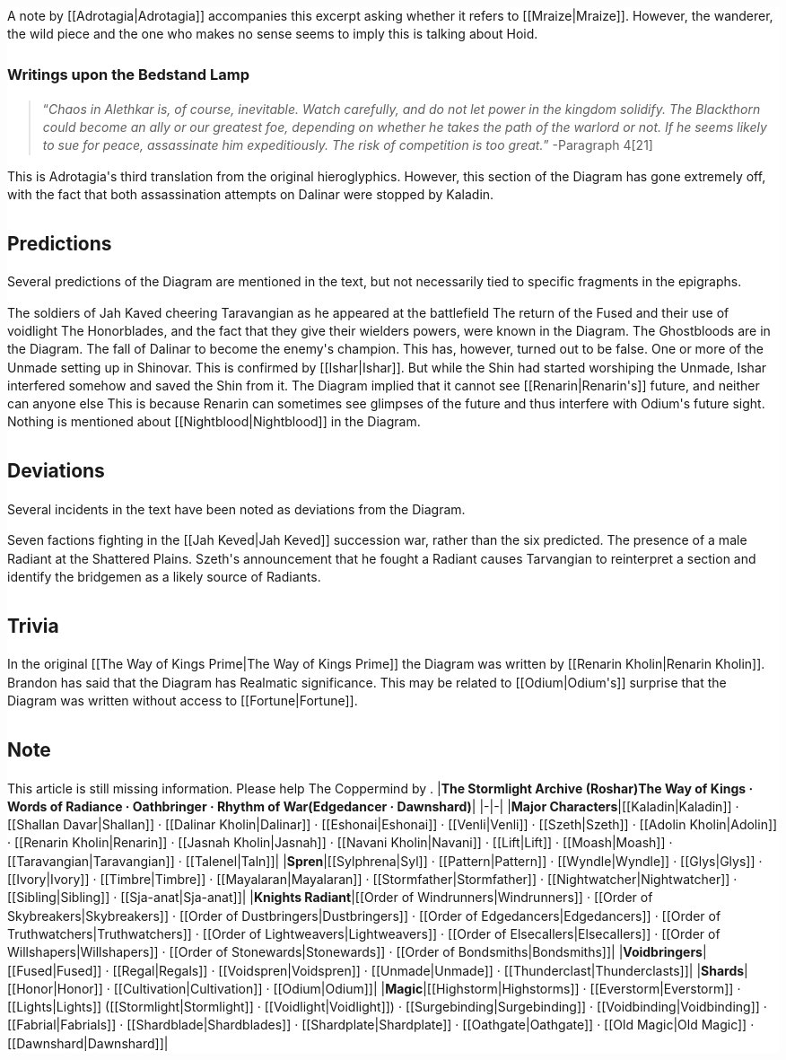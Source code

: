 
A note by [[Adrotagia\|Adrotagia]] accompanies this excerpt asking whether it refers to [[Mraize\|Mraize]]. However, the wanderer, the wild piece and the one who makes no sense seems to imply this is talking about Hoid.

### Writings upon the Bedstand Lamp
>“*Chaos in Alethkar is, of course, inevitable. Watch carefully, and do not let power in the kingdom solidify. The Blackthorn could become an ally or our greatest foe, depending on whether he takes the path of the warlord or not. If he seems likely to sue for peace, assassinate him expeditiously. The risk of competition is too great.*”
\-Paragraph 4[21]


This is Adrotagia's third translation from the original hieroglyphics. However, this section of the Diagram has gone extremely off, with the fact that both assassination attempts on Dalinar were stopped by Kaladin.

## Predictions
Several predictions of the Diagram are mentioned in the text, but not necessarily tied to specific fragments in the epigraphs.

The soldiers of Jah Kaved cheering Taravangian as he appeared at the battlefield
The return of the Fused and their use of voidlight
The Honorblades, and the fact that they give their wielders powers, were known in the Diagram.
The Ghostbloods are in the Diagram.
The fall of Dalinar to become the enemy's champion. This has, however, turned out to be false.
One or more of the Unmade setting up in Shinovar. This is confirmed by [[Ishar\|Ishar]]. But while the Shin had started worshiping the Unmade, Ishar interfered somehow and saved the Shin from it.
The Diagram implied that it cannot see [[Renarin\|Renarin's]] future, and neither can anyone else This is because Renarin can sometimes see glimpses of the future and thus interfere with Odium's future sight.
Nothing is mentioned about [[Nightblood\|Nightblood]] in the Diagram.
## Deviations
Several incidents in the text have been noted as deviations from the Diagram.

Seven factions fighting in the [[Jah Keved\|Jah Keved]] succession war, rather than the six predicted.
The presence of a male Radiant at the Shattered Plains. Szeth's announcement that he fought a Radiant causes Tarvangian to reinterpret a section and identify the bridgemen as a likely source of Radiants.
## Trivia
In the original [[The Way of Kings Prime\|The Way of Kings Prime]] the Diagram was written by [[Renarin Kholin\|Renarin Kholin]].
Brandon has said that the Diagram has Realmatic significance. This may be related to [[Odium\|Odium's]] surprise that the Diagram was written without access to [[Fortune\|Fortune]].
## Note

This article is still missing information. Please help The Coppermind by .
|**The Stormlight Archive (Roshar)The Way of Kings · Words of Radiance · Oathbringer · Rhythm of War(Edgedancer · Dawnshard)**|
|-|-|
|**Major Characters**|[[Kaladin\|Kaladin]] · [[Shallan Davar\|Shallan]] · [[Dalinar Kholin\|Dalinar]] · [[Eshonai\|Eshonai]] · [[Venli\|Venli]] · [[Szeth\|Szeth]] · [[Adolin Kholin\|Adolin]] · [[Renarin Kholin\|Renarin]] · [[Jasnah Kholin\|Jasnah]] · [[Navani Kholin\|Navani]] · [[Lift\|Lift]] · [[Moash\|Moash]] · [[Taravangian\|Taravangian]] · [[Talenel\|Taln]]|
|**Spren**|[[Sylphrena\|Syl]] · [[Pattern\|Pattern]] · [[Wyndle\|Wyndle]] · [[Glys\|Glys]] · [[Ivory\|Ivory]] · [[Timbre\|Timbre]] · [[Mayalaran\|Mayalaran]] · [[Stormfather\|Stormfather]] · [[Nightwatcher\|Nightwatcher]] · [[Sibling\|Sibling]] · [[Sja-anat\|Sja-anat]]|
|**Knights Radiant**|[[Order of Windrunners\|Windrunners]] · [[Order of Skybreakers\|Skybreakers]] · [[Order of Dustbringers\|Dustbringers]] · [[Order of Edgedancers\|Edgedancers]] · [[Order of Truthwatchers\|Truthwatchers]] · [[Order of Lightweavers\|Lightweavers]] · [[Order of Elsecallers\|Elsecallers]] · [[Order of Willshapers\|Willshapers]] · [[Order of Stonewards\|Stonewards]] · [[Order of Bondsmiths\|Bondsmiths]]|
|**Voidbringers**|[[Fused\|Fused]] · [[Regal\|Regals]] · [[Voidspren\|Voidspren]] · [[Unmade\|Unmade]] · [[Thunderclast\|Thunderclasts]]|
|**Shards**|[[Honor\|Honor]] · [[Cultivation\|Cultivation]] · [[Odium\|Odium]]|
|**Magic**|[[Highstorm\|Highstorms]] · [[Everstorm\|Everstorm]] · [[Lights\|Lights]] ([[Stormlight\|Stormlight]] · [[Voidlight\|Voidlight]]) · [[Surgebinding\|Surgebinding]] · [[Voidbinding\|Voidbinding]] · [[Fabrial\|Fabrials]] · [[Shardblade\|Shardblades]] · [[Shardplate\|Shardplate]] · [[Oathgate\|Oathgate]] · [[Old Magic\|Old Magic]] · [[Dawnshard\|Dawnshard]]|